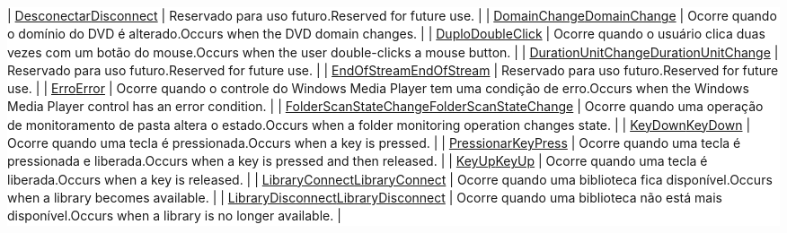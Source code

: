 | [<span data-ttu-id="5c9fa-222">Desconectar</span><span class="sxs-lookup"><span data-stu-id="5c9fa-222">Disconnect</span></span>](axwmplib-axwindowsmediaplayer-disconnect.md)                                                         | <span data-ttu-id="5c9fa-223">Reservado para uso futuro.</span><span class="sxs-lookup"><span data-stu-id="5c9fa-223">Reserved for future use.</span></span>                                                                                   |
| [<span data-ttu-id="5c9fa-224">DomainChange</span><span class="sxs-lookup"><span data-stu-id="5c9fa-224">DomainChange</span></span>](axwmplib-axwindowsmediaplayer-domainchange.md)                                                     | <span data-ttu-id="5c9fa-225">Ocorre quando o domínio do DVD é alterado.</span><span class="sxs-lookup"><span data-stu-id="5c9fa-225">Occurs when the DVD domain changes.</span></span>                                                                        |
| [<span data-ttu-id="5c9fa-226">Duplo</span><span class="sxs-lookup"><span data-stu-id="5c9fa-226">DoubleClick</span></span>](axwmplib-axwindowsmediaplayer-doubleclick.md)                                                       | <span data-ttu-id="5c9fa-227">Ocorre quando o usuário clica duas vezes com um botão do mouse.</span><span class="sxs-lookup"><span data-stu-id="5c9fa-227">Occurs when the user double-clicks a mouse button.</span></span>                                                         |
| [<span data-ttu-id="5c9fa-228">DurationUnitChange</span><span class="sxs-lookup"><span data-stu-id="5c9fa-228">DurationUnitChange</span></span>](axwmplib-axwindowsmediaplayer-durationunitchange.md)                                         | <span data-ttu-id="5c9fa-229">Reservado para uso futuro.</span><span class="sxs-lookup"><span data-stu-id="5c9fa-229">Reserved for future use.</span></span>                                                                                   |
| [<span data-ttu-id="5c9fa-230">EndOfStream</span><span class="sxs-lookup"><span data-stu-id="5c9fa-230">EndOfStream</span></span>](axwmplib-axwindowsmediaplayer-endofstream.md)                                                       | <span data-ttu-id="5c9fa-231">Reservado para uso futuro.</span><span class="sxs-lookup"><span data-stu-id="5c9fa-231">Reserved for future use.</span></span>                                                                                   |
| [<span data-ttu-id="5c9fa-232">Erro</span><span class="sxs-lookup"><span data-stu-id="5c9fa-232">Error</span></span>](axwmplib-axwindowsmediaplayer-error.md)                                                                   | <span data-ttu-id="5c9fa-233">Ocorre quando o controle do Windows Media Player tem uma condição de erro.</span><span class="sxs-lookup"><span data-stu-id="5c9fa-233">Occurs when the Windows Media Player control has an error condition.</span></span>                                       |
| [<span data-ttu-id="5c9fa-234">FolderScanStateChange</span><span class="sxs-lookup"><span data-stu-id="5c9fa-234">FolderScanStateChange</span></span>](axwmplib-axwindowsmediaplayer-folderscanstatechange.md)                                   | <span data-ttu-id="5c9fa-235">Ocorre quando uma operação de monitoramento de pasta altera o estado.</span><span class="sxs-lookup"><span data-stu-id="5c9fa-235">Occurs when a folder monitoring operation changes state.</span></span>                                                   |
| [<span data-ttu-id="5c9fa-236">KeyDown</span><span class="sxs-lookup"><span data-stu-id="5c9fa-236">KeyDown</span></span>](axwmplib-axwindowsmediaplayer-keydown.md)                                                               | <span data-ttu-id="5c9fa-237">Ocorre quando uma tecla é pressionada.</span><span class="sxs-lookup"><span data-stu-id="5c9fa-237">Occurs when a key is pressed.</span></span>                                                                              |
| [<span data-ttu-id="5c9fa-238">Pressionar</span><span class="sxs-lookup"><span data-stu-id="5c9fa-238">KeyPress</span></span>](axwmplib-axwindowsmediaplayer-keypress.md)                                                             | <span data-ttu-id="5c9fa-239">Ocorre quando uma tecla é pressionada e liberada.</span><span class="sxs-lookup"><span data-stu-id="5c9fa-239">Occurs when a key is pressed and then released.</span></span>                                                            |
| [<span data-ttu-id="5c9fa-240">KeyUp</span><span class="sxs-lookup"><span data-stu-id="5c9fa-240">KeyUp</span></span>](axwmplib-axwindowsmediaplayer-keyup.md)                                                                   | <span data-ttu-id="5c9fa-241">Ocorre quando uma tecla é liberada.</span><span class="sxs-lookup"><span data-stu-id="5c9fa-241">Occurs when a key is released.</span></span>                                                                             |
| [<span data-ttu-id="5c9fa-242">LibraryConnect</span><span class="sxs-lookup"><span data-stu-id="5c9fa-242">LibraryConnect</span></span>](axwmplib-axwindowsmediaplayer-libraryconnect.md)                                                 | <span data-ttu-id="5c9fa-243">Ocorre quando uma biblioteca fica disponível.</span><span class="sxs-lookup"><span data-stu-id="5c9fa-243">Occurs when a library becomes available.</span></span>                                                                   |
| [<span data-ttu-id="5c9fa-244">LibraryDisconnect</span><span class="sxs-lookup"><span data-stu-id="5c9fa-244">LibraryDisconnect</span></span>](axwmplib-axwindowsmediaplayer-librarydisconnect.md)                                           | <span data-ttu-id="5c9fa-245">Ocorre quando uma biblioteca não está mais disponível.</span><span class="sxs-lookup"><span data-stu-id="5c9fa-245">Occurs when a library is no longer available.</span></span>                                                              |